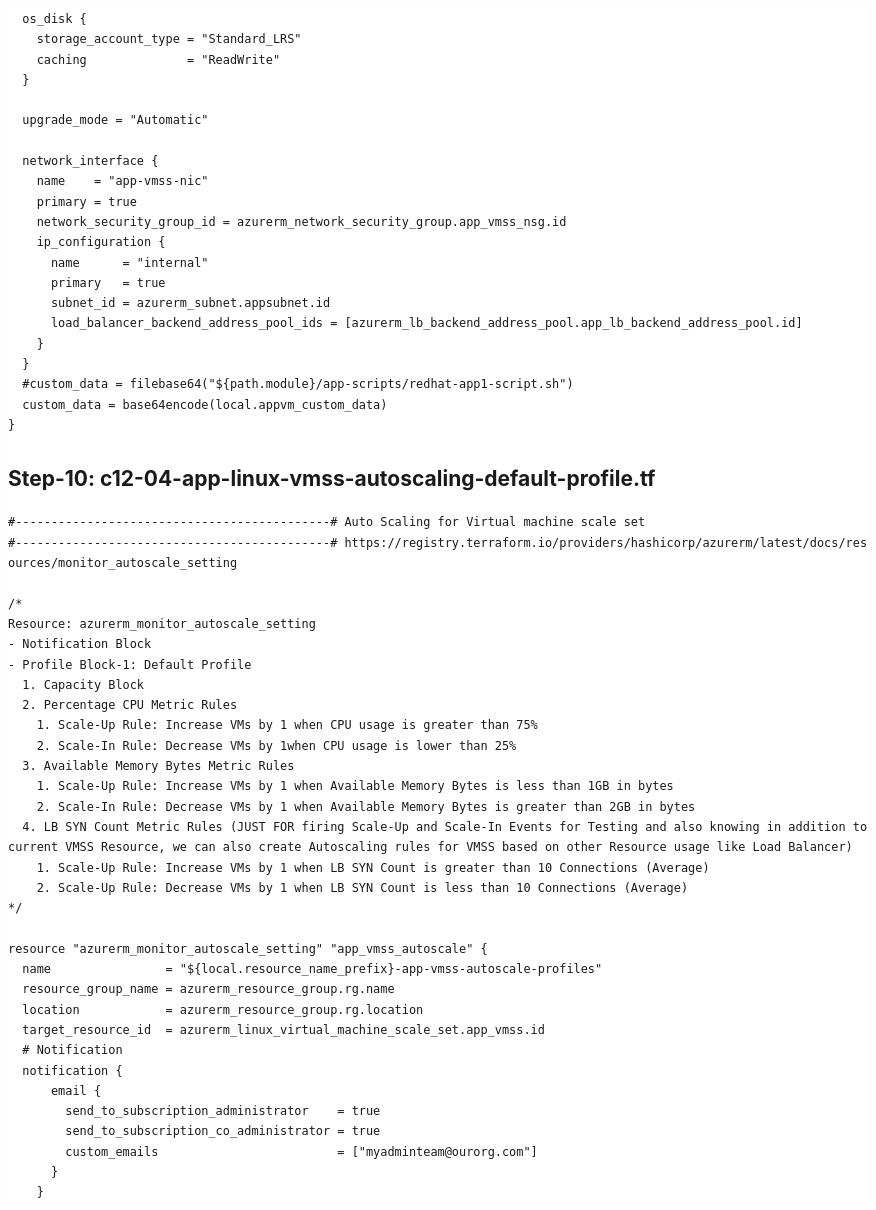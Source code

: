 ```t
  os_disk {
    storage_account_type = "Standard_LRS"
    caching              = "ReadWrite"
  }

  upgrade_mode = "Automatic"
  
  network_interface {
    name    = "app-vmss-nic"
    primary = true
    network_security_group_id = azurerm_network_security_group.app_vmss_nsg.id
    ip_configuration {
      name      = "internal"
      primary   = true
      subnet_id = azurerm_subnet.appsubnet.id  
      load_balancer_backend_address_pool_ids = [azurerm_lb_backend_address_pool.app_lb_backend_address_pool.id]
    }
  }
  #custom_data = filebase64("${path.module}/app-scripts/redhat-app1-script.sh")      
  custom_data = base64encode(local.appvm_custom_data)  
}
```

## Step-10: c12-04-app-linux-vmss-autoscaling-default-profile.tf
```t
#--------------------------------------------# Auto Scaling for Virtual machine scale set
#--------------------------------------------# https://registry.terraform.io/providers/hashicorp/azurerm/latest/docs/resources/monitor_autoscale_setting

/*
Resource: azurerm_monitor_autoscale_setting
- Notification Block
- Profile Block-1: Default Profile
  1. Capacity Block
  2. Percentage CPU Metric Rules
    1. Scale-Up Rule: Increase VMs by 1 when CPU usage is greater than 75%
    2. Scale-In Rule: Decrease VMs by 1when CPU usage is lower than 25%
  3. Available Memory Bytes Metric Rules
    1. Scale-Up Rule: Increase VMs by 1 when Available Memory Bytes is less than 1GB in bytes
    2. Scale-In Rule: Decrease VMs by 1 when Available Memory Bytes is greater than 2GB in bytes
  4. LB SYN Count Metric Rules (JUST FOR firing Scale-Up and Scale-In Events for Testing and also knowing in addition to current VMSS Resource, we can also create Autoscaling rules for VMSS based on other Resource usage like Load Balancer)
    1. Scale-Up Rule: Increase VMs by 1 when LB SYN Count is greater than 10 Connections (Average)
    2. Scale-Up Rule: Decrease VMs by 1 when LB SYN Count is less than 10 Connections (Average)    
*/

resource "azurerm_monitor_autoscale_setting" "app_vmss_autoscale" {
  name                = "${local.resource_name_prefix}-app-vmss-autoscale-profiles"
  resource_group_name = azurerm_resource_group.rg.name
  location            = azurerm_resource_group.rg.location
  target_resource_id  = azurerm_linux_virtual_machine_scale_set.app_vmss.id
  # Notification  
  notification {
      email {
        send_to_subscription_administrator    = true
        send_to_subscription_co_administrator = true
        custom_emails                         = ["myadminteam@ourorg.com"]
      }
    }    
```